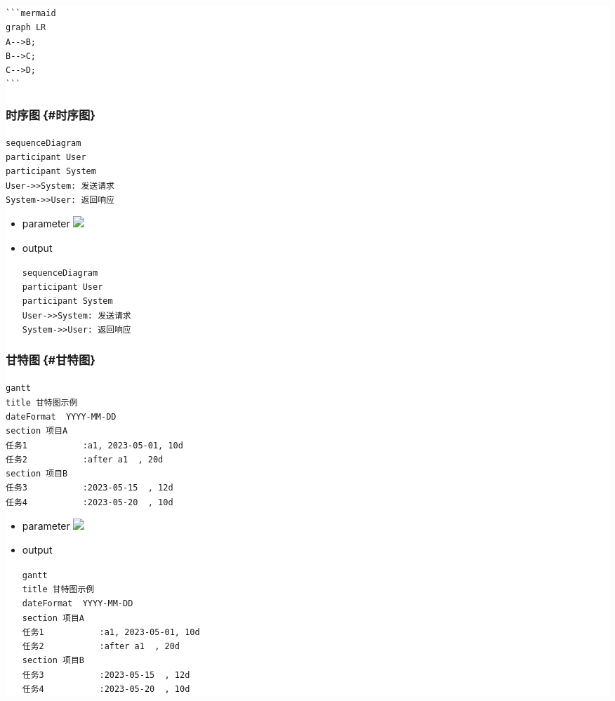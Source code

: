     ```mermaid
    graph LR
    A-->B;
    B-->C;
    C-->D;
    ```


### 时序图 {#时序图}

````markdown
sequenceDiagram
participant User
participant System
User->>System: 发送请求
System->>User: 返回响应
````

-   parameter
    ![](https://pic1.zhimg.com/80/v2-5888ba32085c1d6e0f0b43b0306bbd88_1440w.webp)

-   output

    ```mermaid
    sequenceDiagram
    participant User
    participant System
    User->>System: 发送请求
    System->>User: 返回响应
    ```


### 甘特图 {#甘特图}

````markdown
gantt
title 甘特图示例
dateFormat  YYYY-MM-DD
section 项目A
任务1           :a1, 2023-05-01, 10d
任务2           :after a1  , 20d
section 项目B
任务3           :2023-05-15  , 12d
任务4           :2023-05-20  , 10d
````

-   parameter
    ![](https://pic4.zhimg.com/80/v2-d87253c69001b90bf8bded31e18238df_1440w.webp)

-   output

    ```mermaid
    gantt
    title 甘特图示例
    dateFormat  YYYY-MM-DD
    section 项目A
    任务1           :a1, 2023-05-01, 10d
    任务2           :after a1  , 20d
    section 项目B
    任务3           :2023-05-15  , 12d
    任务4           :2023-05-20  , 10d
    ```
